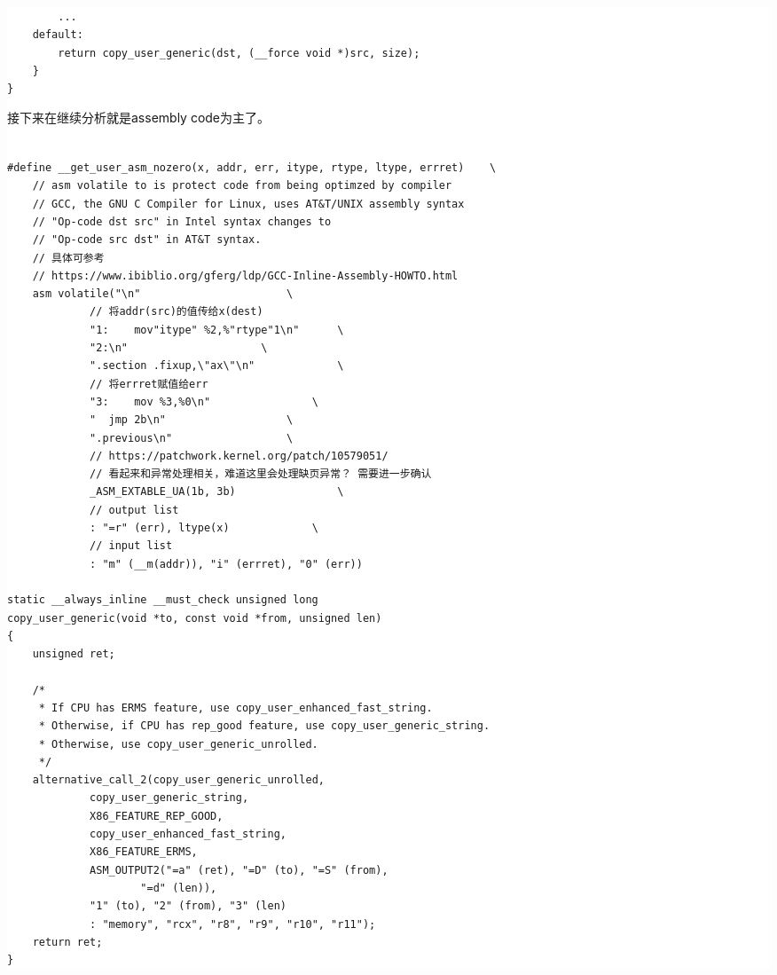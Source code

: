 ```c=
        ...
    default:
        return copy_user_generic(dst, (__force void *)src, size);
    }
}

```
接下来在继续分析就是assembly code为主了。

```c=

#define __get_user_asm_nozero(x, addr, err, itype, rtype, ltype, errret)	\
    // asm volatile to is protect code from being optimzed by compiler
    // GCC, the GNU C Compiler for Linux, uses AT&T/UNIX assembly syntax
    // "Op-code dst src" in Intel syntax changes to
    // "Op-code src dst" in AT&T syntax.
    // 具体可参考 
    // https://www.ibiblio.org/gferg/ldp/GCC-Inline-Assembly-HOWTO.html
    asm volatile("\n"						\
             // 将addr(src)的值传给x(dest)
             "1:	mov"itype" %2,%"rtype"1\n"		\
             "2:\n"						\
             ".section .fixup,\"ax\"\n"				\
             // 将errret赋值给err
             "3:	mov %3,%0\n"				\
             "	jmp 2b\n"					\
             ".previous\n"					\
             // https://patchwork.kernel.org/patch/10579051/
             // 看起来和异常处理相关，难道这里会处理缺页异常？ 需要进一步确认
             _ASM_EXTABLE_UA(1b, 3b)				\
             // output list
             : "=r" (err), ltype(x)				\
             // input list
             : "m" (__m(addr)), "i" (errret), "0" (err))
             
static __always_inline __must_check unsigned long
copy_user_generic(void *to, const void *from, unsigned len)
{
    unsigned ret;

    /*
     * If CPU has ERMS feature, use copy_user_enhanced_fast_string.
     * Otherwise, if CPU has rep_good feature, use copy_user_generic_string.
     * Otherwise, use copy_user_generic_unrolled.
     */
    alternative_call_2(copy_user_generic_unrolled,
             copy_user_generic_string,
             X86_FEATURE_REP_GOOD,
             copy_user_enhanced_fast_string,
             X86_FEATURE_ERMS,
             ASM_OUTPUT2("=a" (ret), "=D" (to), "=S" (from),
                     "=d" (len)),
             "1" (to), "2" (from), "3" (len)
             : "memory", "rcx", "r8", "r9", "r10", "r11");
    return ret;
}
```
